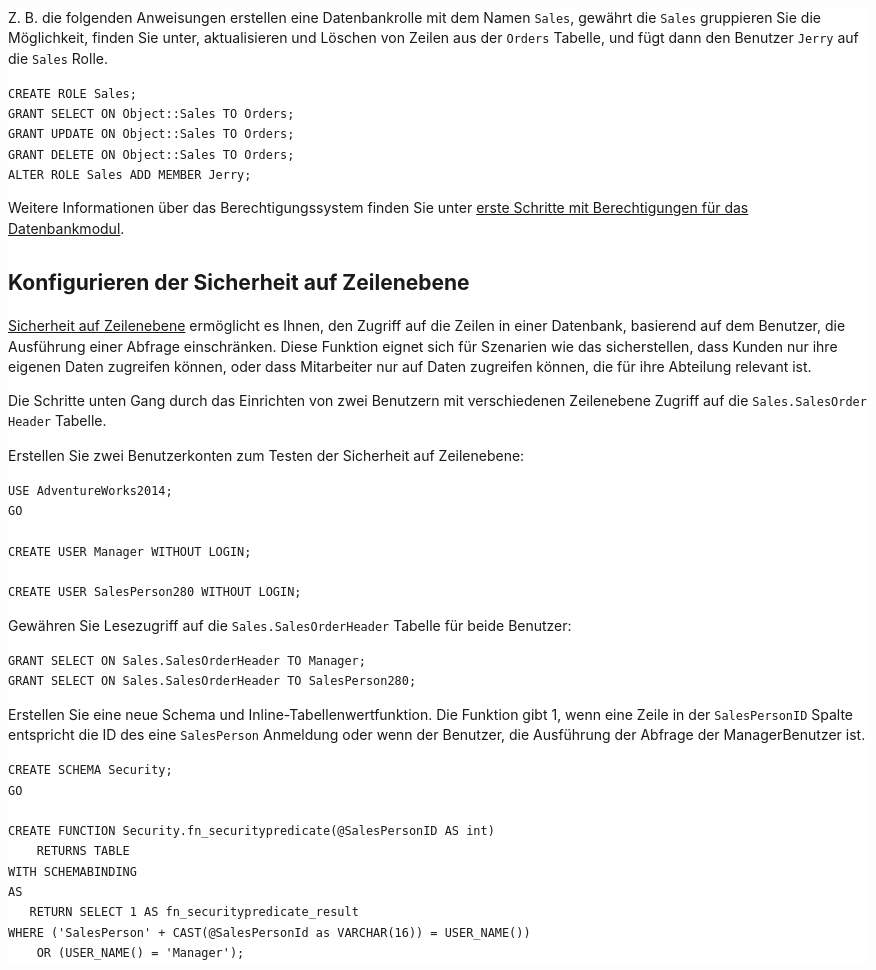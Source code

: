 Z. B. die folgenden Anweisungen erstellen eine Datenbankrolle mit dem Namen `Sales`, gewährt die `Sales` gruppieren Sie die Möglichkeit, finden Sie unter, aktualisieren und Löschen von Zeilen aus der `Orders` Tabelle, und fügt dann den Benutzer `Jerry` auf die `Sales` Rolle.   
   
```   
CREATE ROLE Sales;   
GRANT SELECT ON Object::Sales TO Orders;   
GRANT UPDATE ON Object::Sales TO Orders;   
GRANT DELETE ON Object::Sales TO Orders;   
ALTER ROLE Sales ADD MEMBER Jerry;   
```   

Weitere Informationen über das Berechtigungssystem finden Sie unter [erste Schritte mit Berechtigungen für das Datenbankmodul](/sql-docs/docs/relational-databases/security/authentication-access/getting-started-with-database-engine-permissions).


## <a name="configure-row-level-security"></a>Konfigurieren der Sicherheit auf Zeilenebene  

[Sicherheit auf Zeilenebene](/sql-docs/docs/relational-databases/security/row-level-security) ermöglicht es Ihnen, den Zugriff auf die Zeilen in einer Datenbank, basierend auf dem Benutzer, die Ausführung einer Abfrage einschränken. Diese Funktion eignet sich für Szenarien wie das sicherstellen, dass Kunden nur ihre eigenen Daten zugreifen können, oder dass Mitarbeiter nur auf Daten zugreifen können, die für ihre Abteilung relevant ist.   

Die Schritte unten Gang durch das Einrichten von zwei Benutzern mit verschiedenen Zeilenebene Zugriff auf die `Sales.SalesOrderHeader` Tabelle. 

Erstellen Sie zwei Benutzerkonten zum Testen der Sicherheit auf Zeilenebene:    
   
```   
USE AdventureWorks2014;   
GO   
   
CREATE USER Manager WITHOUT LOGIN;     
   
CREATE USER SalesPerson280 WITHOUT LOGIN;    
```   

Gewähren Sie Lesezugriff auf die `Sales.SalesOrderHeader` Tabelle für beide Benutzer:    
   
```   
GRANT SELECT ON Sales.SalesOrderHeader TO Manager;      
GRANT SELECT ON Sales.SalesOrderHeader TO SalesPerson280;    
```   
   
Erstellen Sie eine neue Schema und Inline-Tabellenwertfunktion. Die Funktion gibt 1, wenn eine Zeile in der `SalesPersonID` Spalte entspricht die ID des eine `SalesPerson` Anmeldung oder wenn der Benutzer, die Ausführung der Abfrage der ManagerBenutzer ist.   
   
```     
CREATE SCHEMA Security;   
GO   
   
CREATE FUNCTION Security.fn_securitypredicate(@SalesPersonID AS int)     
    RETURNS TABLE   
WITH SCHEMABINDING   
AS     
   RETURN SELECT 1 AS fn_securitypredicate_result    
WHERE ('SalesPerson' + CAST(@SalesPersonId as VARCHAR(16)) = USER_NAME())     
    OR (USER_NAME() = 'Manager');    
```   
